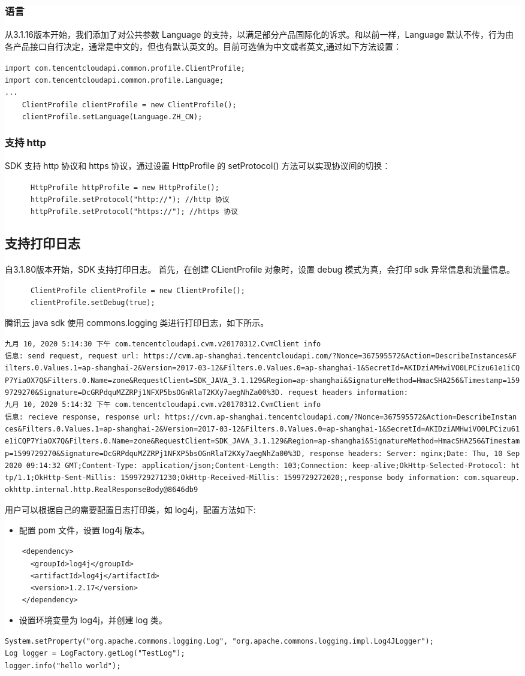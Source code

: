 ### 语言

从3.1.16版本开始，我们添加了对公共参数 Language 的支持，以满足部分产品国际化的诉求。和以前一样，Language 默认不传，行为由各产品接口自行决定，通常是中文的，但也有默认英文的。目前可选值为中文或者英文,通过如下方法设置：

```
import com.tencentcloudapi.common.profile.ClientProfile;
import com.tencentcloudapi.common.profile.Language;
...
    ClientProfile clientProfile = new ClientProfile();
    clientProfile.setLanguage(Language.ZH_CN);
```

### 支持 http

SDK 支持 http 协议和 https 协议，通过设置 HttpProfile 的 setProtocol() 方法可以实现协议间的切换：

```
      HttpProfile httpProfile = new HttpProfile();
      httpProfile.setProtocol("http://"); //http 协议
      httpProfile.setProtocol("https://"); //https 协议
```

## 支持打印日志
自3.1.80版本开始，SDK 支持打印日志。
首先，在创建 CLientProfile 对象时，设置 debug 模式为真，会打印 sdk 异常信息和流量信息。
```
      ClientProfile clientProfile = new ClientProfile();
      clientProfile.setDebug(true);
```

腾讯云 java sdk 使用 commons.logging 类进行打印日志，如下所示。

```
九月 10, 2020 5:14:30 下午 com.tencentcloudapi.cvm.v20170312.CvmClient info
信息: send request, request url: https://cvm.ap-shanghai.tencentcloudapi.com/?Nonce=367595572&Action=DescribeInstances&Filters.0.Values.1=ap-shanghai-2&Version=2017-03-12&Filters.0.Values.0=ap-shanghai-1&SecretId=AKIDziAMHwiVO0LPCizu61e1iCQP7YiaOX7Q&Filters.0.Name=zone&RequestClient=SDK_JAVA_3.1.129&Region=ap-shanghai&SignatureMethod=HmacSHA256&Timestamp=1599729270&Signature=DcGRPdquMZZRPj1NFXP5bsOGnRlaT2KXy7aegNhZa00%3D. request headers information: 
九月 10, 2020 5:14:32 下午 com.tencentcloudapi.cvm.v20170312.CvmClient info
信息: recieve response, response url: https://cvm.ap-shanghai.tencentcloudapi.com/?Nonce=367595572&Action=DescribeInstances&Filters.0.Values.1=ap-shanghai-2&Version=2017-03-12&Filters.0.Values.0=ap-shanghai-1&SecretId=AKIDziAMHwiVO0LPCizu61e1iCQP7YiaOX7Q&Filters.0.Name=zone&RequestClient=SDK_JAVA_3.1.129&Region=ap-shanghai&SignatureMethod=HmacSHA256&Timestamp=1599729270&Signature=DcGRPdquMZZRPj1NFXP5bsOGnRlaT2KXy7aegNhZa00%3D, response headers: Server: nginx;Date: Thu, 10 Sep 2020 09:14:32 GMT;Content-Type: application/json;Content-Length: 103;Connection: keep-alive;OkHttp-Selected-Protocol: http/1.1;OkHttp-Sent-Millis: 1599729271230;OkHttp-Received-Millis: 1599729272020;,response body information: com.squareup.okhttp.internal.http.RealResponseBody@8646db9
```
用户可以根据自己的需要配置日志打印类，如 log4j，配置方法如下:
+ 配置 pom 文件，设置 log4j 版本。
```
    <dependency>
      <groupId>log4j</groupId>
      <artifactId>log4j</artifactId>
      <version>1.2.17</version>
    </dependency>
```
+ 设置环境变量为 log4j，并创建 log 类。
```
System.setProperty("org.apache.commons.logging.Log", "org.apache.commons.logging.impl.Log4JLogger");
Log logger = LogFactory.getLog("TestLog");
logger.info("hello world");
```
